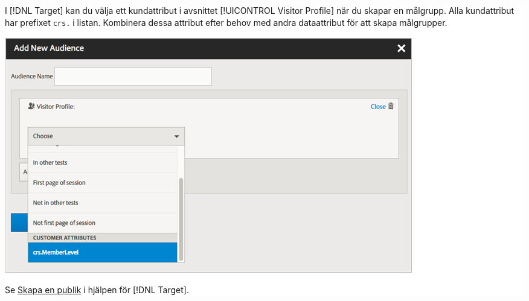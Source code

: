 I [!DNL Target] kan du välja ett kundattribut i avsnittet [!UICONTROL Visitor Profile] när du skapar en målgrupp. Alla kundattribut har prefixet `crs.` i listan. Kombinera dessa attribut efter behov med andra dataattribut för att skapa målgrupper.

![Använd kundattribut i Adobe Target](assets/crs-add-attribute-target.png)

Se [Skapa en publik](https://experienceleague.adobe.com/docs/target/using/audiences/create-audiences/audiences.html) i hjälpen för [!DNL Target].
